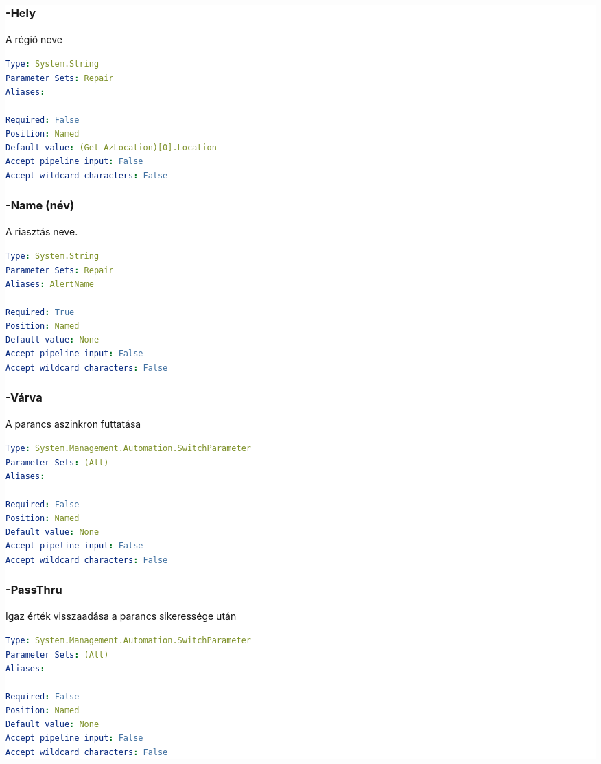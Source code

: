 ### -Hely
A régió neve

```yaml
Type: System.String
Parameter Sets: Repair
Aliases:

Required: False
Position: Named
Default value: (Get-AzLocation)[0].Location
Accept pipeline input: False
Accept wildcard characters: False

```

### -Name (név)
A riasztás neve.

```yaml
Type: System.String
Parameter Sets: Repair
Aliases: AlertName

Required: True
Position: Named
Default value: None
Accept pipeline input: False
Accept wildcard characters: False

```

### -Várva
A parancs aszinkron futtatása

```yaml
Type: System.Management.Automation.SwitchParameter
Parameter Sets: (All)
Aliases:

Required: False
Position: Named
Default value: None
Accept pipeline input: False
Accept wildcard characters: False

```

### -PassThru
Igaz érték visszaadása a parancs sikeressége után

```yaml
Type: System.Management.Automation.SwitchParameter
Parameter Sets: (All)
Aliases:

Required: False
Position: Named
Default value: None
Accept pipeline input: False
Accept wildcard characters: False

```
